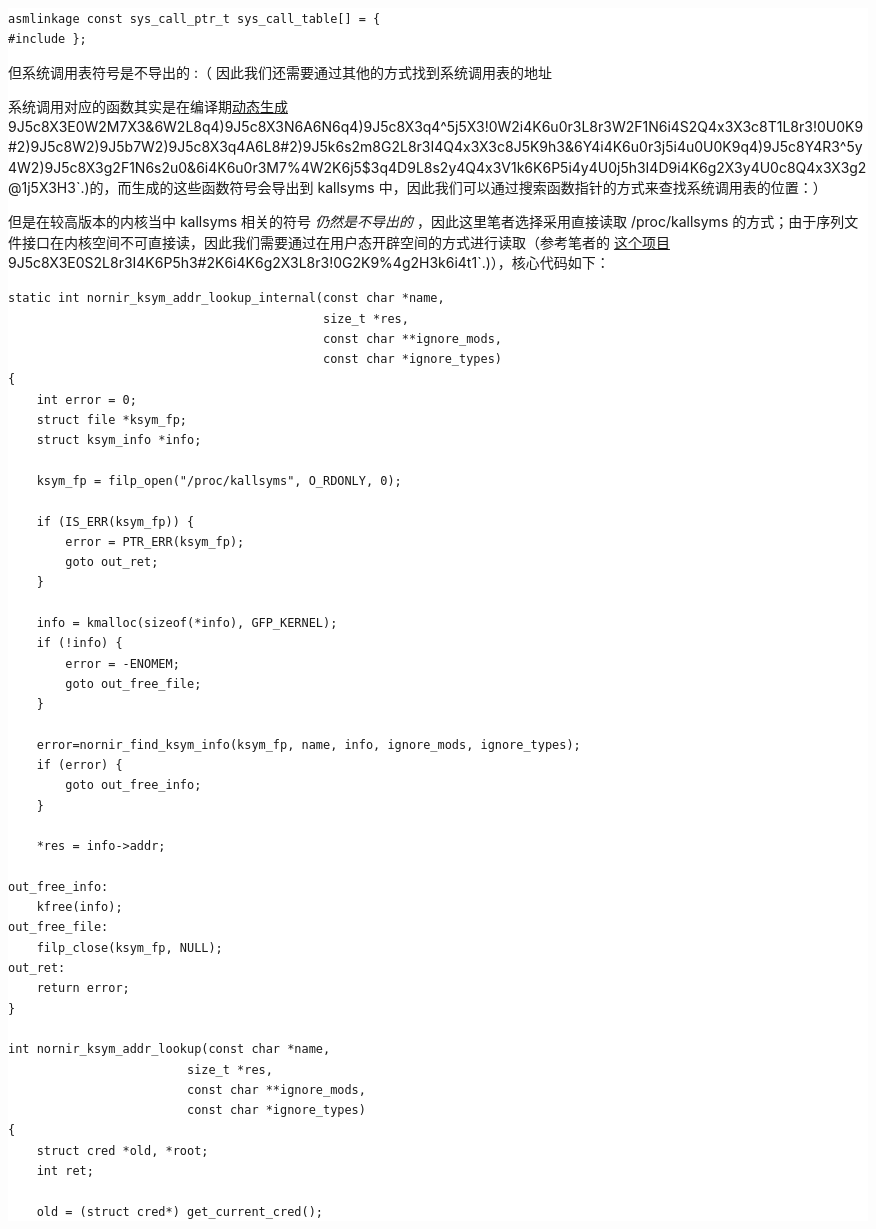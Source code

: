 ```
asmlinkage const sys_call_ptr_t sys_call_table[] = {
#include }; 
```

但系统调用表符号是不导出的 :（ 因此我们还需要通过其他的方式找到系统调用表的地址

系统调用对应的函数其实是在编译期[动态生成](elink@f6cK9s2c8@1M7s2y4Q4x3@1q4Q4x3V1k6Q4x3V1k6C8k6i4u0F1k6h3I4Q4x3X3g2Y4L8$3!0Y4L8r3g2K6L8%4g2J5j5$3g2Q4x3X3g2U0L8$3#2Q4x3V1k6H3N6h3u0Q4x3V1k6K6j5$3#2Q4x3V1k6D9K9h3&6#2P5q4)9J5c8X3E0W2M7X3&6W2L8q4)9J5c8X3N6A6N6q4)9J5c8X3q4^5j5X3!0W2i4K6u0r3L8r3W2F1N6i4S2Q4x3X3c8T1L8r3!0U0K9#2)9J5c8W2)9J5b7W2)9J5c8X3q4A6L8#2)9J5k6s2m8G2L8r3I4Q4x3X3c8J5K9h3&6Y4i4K6u0r3j5i4u0U0K9q4)9J5c8Y4R3^5y4W2)9J5c8X3g2F1N6s2u0&6i4K6u0r3M7%4W2K6j5$3q4D9L8s2y4Q4x3V1k6K6P5i4y4U0j5h3I4D9i4K6g2X3y4U0c8Q4x3X3g2@1j5X3H3`.)的，而生成的这些函数符号会导出到 kallsyms 中，因此我们可以通过搜索函数指针的方式来查找系统调用表的位置：）

但是在较高版本的内核当中 kallsyms 相关的符号 _仍然是不导出的_ ，因此这里笔者选择采用直接读取 /proc/kallsyms 的方式；由于序列文件接口在内核空间不可直接读，因此我们需要通过在用户态开辟空间的方式进行读取（参考笔者的 [这个项目](elink@533K9s2c8@1M7s2y4Q4x3@1q4Q4x3V1k6Q4x3V1k6Y4K9i4c8Z5N6h3u0Q4x3X3g2U0L8$3#2Q4x3V1k6S2M7Y4c8@1L8X3u0S2x3#2)9J5c8X3E0S2L8r3I4K6P5h3#2K6i4K6g2X3L8r3!0G2K9%4g2H3k6i4t1`.)），核心代码如下：

```
static int nornir_ksym_addr_lookup_internal(const char *name,
                                            size_t *res,
                                            const char **ignore_mods,
                                            const char *ignore_types)
{
    int error = 0;
    struct file *ksym_fp;
    struct ksym_info *info;
 
    ksym_fp = filp_open("/proc/kallsyms", O_RDONLY, 0);
 
    if (IS_ERR(ksym_fp)) {
        error = PTR_ERR(ksym_fp);
        goto out_ret;
    }
 
    info = kmalloc(sizeof(*info), GFP_KERNEL);
    if (!info) {
        error = -ENOMEM;
        goto out_free_file;
    }
 
    error=nornir_find_ksym_info(ksym_fp, name, info, ignore_mods, ignore_types);
    if (error) {
        goto out_free_info;
    }
 
    *res = info->addr;
 
out_free_info:
    kfree(info);
out_free_file:
    filp_close(ksym_fp, NULL);
out_ret:
    return error;
}
 
int nornir_ksym_addr_lookup(const char *name,
                         size_t *res,
                         const char **ignore_mods,
                         const char *ignore_types)
{
    struct cred *old, *root;
    int ret;
 
    old = (struct cred*) get_current_cred();
```